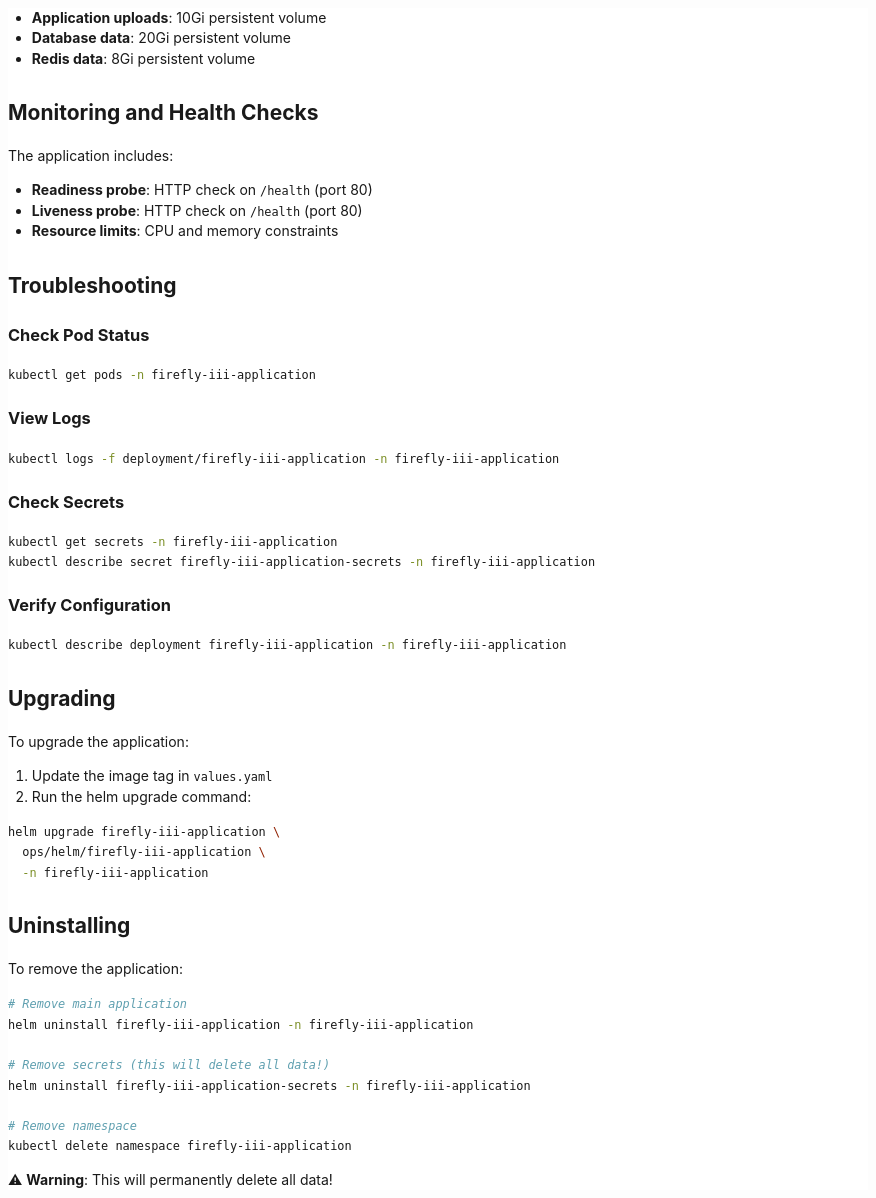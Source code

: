 - **Application uploads**: 10Gi persistent volume
- **Database data**: 20Gi persistent volume  
- **Redis data**: 8Gi persistent volume

## Monitoring and Health Checks

The application includes:

- **Readiness probe**: HTTP check on `/health` (port 80)
- **Liveness probe**: HTTP check on `/health` (port 80)
- **Resource limits**: CPU and memory constraints

## Troubleshooting

### Check Pod Status
```bash
kubectl get pods -n firefly-iii-application
```

### View Logs
```bash
kubectl logs -f deployment/firefly-iii-application -n firefly-iii-application
```

### Check Secrets
```bash
kubectl get secrets -n firefly-iii-application
kubectl describe secret firefly-iii-application-secrets -n firefly-iii-application
```

### Verify Configuration
```bash
kubectl describe deployment firefly-iii-application -n firefly-iii-application
```

## Upgrading

To upgrade the application:

1. Update the image tag in `values.yaml`
2. Run the helm upgrade command:

```bash
helm upgrade firefly-iii-application \
  ops/helm/firefly-iii-application \
  -n firefly-iii-application
```

## Uninstalling

To remove the application:

```bash
# Remove main application
helm uninstall firefly-iii-application -n firefly-iii-application

# Remove secrets (this will delete all data!)
helm uninstall firefly-iii-application-secrets -n firefly-iii-application

# Remove namespace
kubectl delete namespace firefly-iii-application
```

⚠️ **Warning**: This will permanently delete all data!